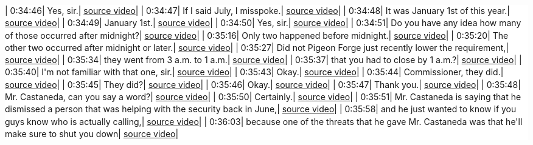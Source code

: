 | 0:34:46| Yes, sir.| [source video](https://archive.org/details/co-com-r-267-221219-beer-board?start=2086)|
| 0:34:47| If I said July, I misspoke.| [source video](https://archive.org/details/co-com-r-267-221219-beer-board?start=2087)|
| 0:34:48| It was January 1st of this year.| [source video](https://archive.org/details/co-com-r-267-221219-beer-board?start=2088)|
| 0:34:49| January 1st.| [source video](https://archive.org/details/co-com-r-267-221219-beer-board?start=2089)|
| 0:34:50| Yes, sir.| [source video](https://archive.org/details/co-com-r-267-221219-beer-board?start=2090)|
| 0:34:51| Do you have any idea how many of those occurred after midnight?| [source video](https://archive.org/details/co-com-r-267-221219-beer-board?start=2091)|
| 0:35:16| Only two happened before midnight.| [source video](https://archive.org/details/co-com-r-267-221219-beer-board?start=2116)|
| 0:35:20| The other two occurred after midnight or later.| [source video](https://archive.org/details/co-com-r-267-221219-beer-board?start=2120)|
| 0:35:27| Did not Pigeon Forge just recently lower the requirement,| [source video](https://archive.org/details/co-com-r-267-221219-beer-board?start=2127)|
| 0:35:34| they went from 3 a.m. to 1 a.m.| [source video](https://archive.org/details/co-com-r-267-221219-beer-board?start=2134)|
| 0:35:37| that you had to close by 1 a.m.?| [source video](https://archive.org/details/co-com-r-267-221219-beer-board?start=2137)|
| 0:35:40| I'm not familiar with that one, sir.| [source video](https://archive.org/details/co-com-r-267-221219-beer-board?start=2140)|
| 0:35:43| Okay.| [source video](https://archive.org/details/co-com-r-267-221219-beer-board?start=2143)|
| 0:35:44| Commissioner, they did.| [source video](https://archive.org/details/co-com-r-267-221219-beer-board?start=2144)|
| 0:35:45| They did?| [source video](https://archive.org/details/co-com-r-267-221219-beer-board?start=2145)|
| 0:35:46| Okay.| [source video](https://archive.org/details/co-com-r-267-221219-beer-board?start=2146)|
| 0:35:47| Thank you.| [source video](https://archive.org/details/co-com-r-267-221219-beer-board?start=2147)|
| 0:35:48| Mr. Castaneda, can you say a word?| [source video](https://archive.org/details/co-com-r-267-221219-beer-board?start=2148)|
| 0:35:50| Certainly.| [source video](https://archive.org/details/co-com-r-267-221219-beer-board?start=2150)|
| 0:35:51| Mr. Castaneda is saying that he dismissed a person that was helping with the security back in June,| [source video](https://archive.org/details/co-com-r-267-221219-beer-board?start=2151)|
| 0:35:58| and he just wanted to know if you guys know who is actually calling,| [source video](https://archive.org/details/co-com-r-267-221219-beer-board?start=2158)|
| 0:36:03| because one of the threats that he gave Mr. Castaneda was that he'll make sure to shut you down| [source video](https://archive.org/details/co-com-r-267-221219-beer-board?start=2163)|
